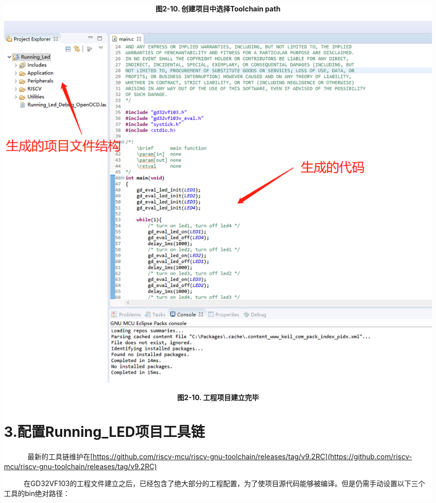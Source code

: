 **<center>图2-10. 创建项目中选择Toolchain path</center>**

![](README.assets/1567345038(1)-1567345086425.jpg)

**<center>图2-10. 工程项目建立完毕</center>**

# **3.配置Running_LED项目工具**链<div id="3"></div>

​		&nbsp;&nbsp;&nbsp;&nbsp;&nbsp;&nbsp;&nbsp;&nbsp;&nbsp;&nbsp;&nbsp;最新的工具链维护在[https://github.com/riscv-mcu/riscv-gnu-toolchain/releases/tag/v9.2RC](https://github.com/riscv-mcu/riscv-gnu-toolchain/releases/tag/v9.2RC)

   &nbsp;&nbsp;&nbsp;&nbsp;&nbsp;&nbsp;&nbsp;&nbsp;&nbsp;&nbsp;在GD32VF103的工程文件建立之后，已经包含了绝大部分的工程配置，为了使项目源代码能够被编译。但是仍需手动设置以下三个工具的bin绝对路径：
